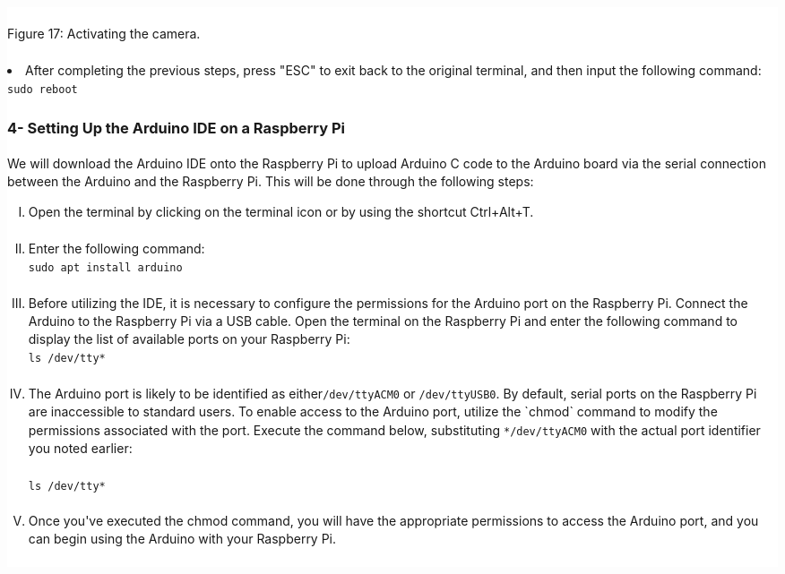    <br> 
    <figcaption>Figure 17: Activating the camera.</figcaption>
  </figure>
   <br>
  <li>After completing the previous steps, press "ESC" to exit back to the original terminal, and then input the following command:</li>
  <code>sudo reboot</code>
  <br>
  </ol>


<h3>4- Setting Up the Arduino IDE on a Raspberry Pi</h3>
<p>We will download the Arduino IDE onto the Raspberry Pi to upload Arduino C code to the Arduino board via the serial connection between the Arduino and the Raspberry Pi. This will be done through the following steps:<p>


  <ol type="I">
  <li>Open the terminal by clicking on the terminal icon or by using the shortcut Ctrl+Alt+T.</li>
  <br>
  
  <li>Enter the following command:</li>
  <code>sudo apt install arduino</code>
  
  <br>
  <br>
  
  <li>Before utilizing the IDE, it is necessary to configure the permissions for the Arduino port on the Raspberry Pi. Connect the Arduino to the Raspberry Pi via a USB cable. Open the terminal on the Raspberry Pi and enter the following command to display the list of available ports on your Raspberry Pi:</li>
  <code>ls /dev/tty*</code>
  <br>
  <br>
  


  <li>
The Arduino port is likely to be identified as either<code>/dev/ttyACM0</code>  or <code>/dev/ttyUSB0</code>. By default, serial ports on the Raspberry Pi are inaccessible to standard users. To enable access to the Arduino port, utilize the `chmod` command to modify the permissions associated with the port. Execute the command below, substituting <code>*/dev/ttyACM0</code> with the actual port identifier you noted earlier:</li>

<br>
<code>ls /dev/tty*</code>
<br>
<br>

  <li>Once you've executed the chmod command, you will have the appropriate permissions to access the Arduino port, and you can begin using the Arduino with your Raspberry Pi.</li>
  <br>